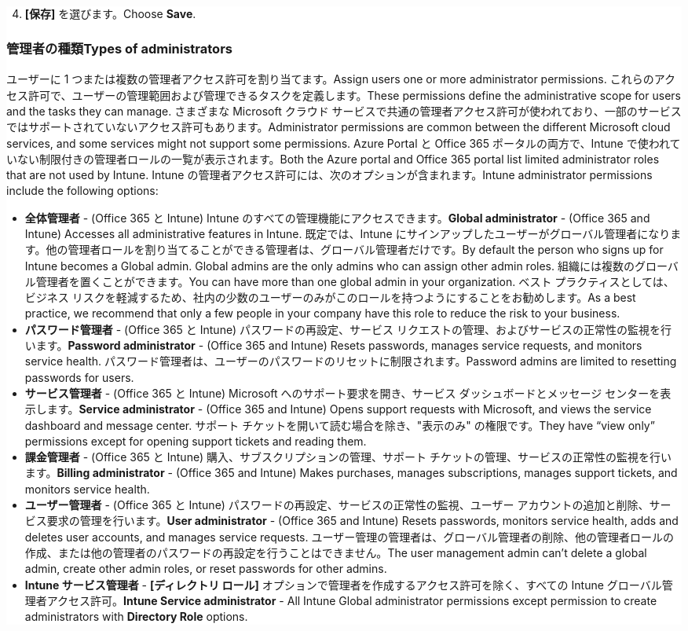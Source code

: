 4. <span data-ttu-id="a50a8-169">**[保存]** を選びます。</span><span class="sxs-lookup"><span data-stu-id="a50a8-169">Choose **Save**.</span></span>

### <a name="types-of-administrators"></a><span data-ttu-id="a50a8-170">管理者の種類</span><span class="sxs-lookup"><span data-stu-id="a50a8-170">Types of administrators</span></span>

<span data-ttu-id="a50a8-171">ユーザーに 1 つまたは複数の管理者アクセス許可を割り当てます。</span><span class="sxs-lookup"><span data-stu-id="a50a8-171">Assign users one or more administrator permissions.</span></span> <span data-ttu-id="a50a8-172">これらのアクセス許可で、ユーザーの管理範囲および管理できるタスクを定義します。</span><span class="sxs-lookup"><span data-stu-id="a50a8-172">These permissions define the administrative scope for users and the tasks they can manage.</span></span> <span data-ttu-id="a50a8-173">さまざまな Microsoft クラウド サービスで共通の管理者アクセス許可が使われており、一部のサービスではサポートされていないアクセス許可もあります。</span><span class="sxs-lookup"><span data-stu-id="a50a8-173">Administrator permissions are common between the different Microsoft cloud services, and some services might not support some permissions.</span></span> <span data-ttu-id="a50a8-174">Azure Portal と Office 365 ポータルの両方で、Intune で使われていない制限付きの管理者ロールの一覧が表示されます。</span><span class="sxs-lookup"><span data-stu-id="a50a8-174">Both the Azure portal and Office 365 portal list limited administrator roles that are not used by Intune.</span></span> <span data-ttu-id="a50a8-175">Intune の管理者アクセス許可には、次のオプションが含まれます。</span><span class="sxs-lookup"><span data-stu-id="a50a8-175">Intune administrator permissions include the following options:</span></span>

- <span data-ttu-id="a50a8-176">**全体管理者** - (Office 365 と Intune) Intune のすべての管理機能にアクセスできます。</span><span class="sxs-lookup"><span data-stu-id="a50a8-176">**Global administrator** - (Office 365 and Intune) Accesses all administrative features in Intune.</span></span> <span data-ttu-id="a50a8-177">既定では、Intune にサインアップしたユーザーがグローバル管理者になります。他の管理者ロールを割り当てることができる管理者は、グローバル管理者だけです。</span><span class="sxs-lookup"><span data-stu-id="a50a8-177">By default the person who signs up for Intune becomes a Global admin. Global admins are the only admins who can assign other admin roles.</span></span> <span data-ttu-id="a50a8-178">組織には複数のグローバル管理者を置くことができます。</span><span class="sxs-lookup"><span data-stu-id="a50a8-178">You can have more than one global admin in your organization.</span></span> <span data-ttu-id="a50a8-179">ベスト プラクティスとしては、ビジネス リスクを軽減するため、社内の少数のユーザーのみがこのロールを持つようにすることをお勧めします。</span><span class="sxs-lookup"><span data-stu-id="a50a8-179">As a best practice, we recommend that only a few people in your company have this role to reduce the risk to your business.</span></span>
- <span data-ttu-id="a50a8-180">**パスワード管理者** - (Office 365 と Intune) パスワードの再設定、サービス リクエストの管理、およびサービスの正常性の監視を行います。</span><span class="sxs-lookup"><span data-stu-id="a50a8-180">**Password administrator** - (Office 365 and Intune) Resets passwords, manages service requests, and monitors service health.</span></span> <span data-ttu-id="a50a8-181">パスワード管理者は、ユーザーのパスワードのリセットに制限されます。</span><span class="sxs-lookup"><span data-stu-id="a50a8-181">Password admins are limited to resetting passwords for users.</span></span>
- <span data-ttu-id="a50a8-182">**サービス管理者** - (Office 365 と Intune) Microsoft へのサポート要求を開き、サービス ダッシュボードとメッセージ センターを表示します。</span><span class="sxs-lookup"><span data-stu-id="a50a8-182">**Service administrator** - (Office 365 and Intune) Opens support requests with Microsoft, and views the service dashboard and message center.</span></span> <span data-ttu-id="a50a8-183">サポート チケットを開いて読む場合を除き、"表示のみ" の権限です。</span><span class="sxs-lookup"><span data-stu-id="a50a8-183">They have “view only” permissions except for opening support tickets and reading them.</span></span>
- <span data-ttu-id="a50a8-184">**課金管理者** - (Office 365 と Intune) 購入、サブスクリプションの管理、サポート チケットの管理、サービスの正常性の監視を行います。</span><span class="sxs-lookup"><span data-stu-id="a50a8-184">**Billing administrator** - (Office 365 and Intune) Makes purchases, manages subscriptions, manages support tickets, and monitors service health.</span></span>
- <span data-ttu-id="a50a8-185">**ユーザー管理者** - (Office 365 と Intune) パスワードの再設定、サービスの正常性の監視、ユーザー アカウントの追加と削除、サービス要求の管理を行います。</span><span class="sxs-lookup"><span data-stu-id="a50a8-185">**User administrator** - (Office 365 and Intune) Resets passwords, monitors service health, adds and deletes user accounts, and manages service requests.</span></span> <span data-ttu-id="a50a8-186">ユーザー管理の管理者は、グローバル管理者の削除、他の管理者ロールの作成、または他の管理者のパスワードの再設定を行うことはできません。</span><span class="sxs-lookup"><span data-stu-id="a50a8-186">The user management admin can’t delete a global admin, create other admin roles, or reset passwords for other admins.</span></span>
- <span data-ttu-id="a50a8-187">**Intune サービス管理者** - **[ディレクトリ ロール]** オプションで管理者を作成するアクセス許可を除く、すべての Intune グローバル管理者アクセス許可。</span><span class="sxs-lookup"><span data-stu-id="a50a8-187">**Intune Service administrator** - All Intune Global administrator permissions except permission to create administrators with **Directory Role** options.</span></span>

